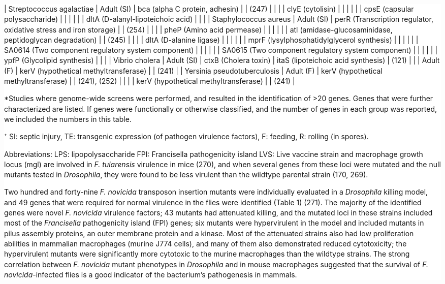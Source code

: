 | Streptococcus agalactiae     | Adult (SI)                            | bca (alpha C protein, adhesin)                                                                            |                                                       | (247)      |
|                              |                                        | clyE (cytolisin)                                                                                          |                                                       |            |
|                              |                                        | cpsE (capsular polysaccharide)                                                                            |                                                       |            |
|                              |                                        | dltA (D-alanyl-lipoteichoic acid)                                                                          |                                                       |            |
| Staphylococcus aureus        | Adult (SI)                            | perR (Transcription regulator, oxidative stress and iron storage)                                         |                                                       | (254)      |
|                              |                                        | pheP (Amino acid permease)                                                                                |                                                       |            |
|                              |                                        | atl (amidase-glucosaminidase, peptidoglycan degradation)                                                   |                                                       | (245)      |
|                              |                                        | dltA (D-alanine ligase)                                                                                   |                                                       |            |
|                              |                                        | mprF (lysylphosphatidylglycerol synthesis)                                                                 |                                                       |            |
|                              |                                        | SA0614 (Two component regulatory system component)                                                         |                                                       |            |
|                              |                                        | SA0615 (Two component regulatory system component)                                                         |                                                       |            |
|                              |                                        | ypfP (Glycolipid synthesis)                                                                               |                                                       |            |
| Vibrio cholera               | Adult (SI)                            | ctxB (Cholera toxin)                                                                                     | itaS (lipoteichoic acid synthesis)                      | (121)      |
|                              | Adult (F)                             | kerV (hypothetical methyltransferase)                                                                     |                                                       | (241)      |
| Yersinia pseudotuberculosis  | Adult (F)                             | kerV (hypothetical methyltransferase)                                                                     |                                                       | (241), (252) |
|                              |                                        | kerV (hypothetical methyltransferase)                                                                     |                                                       | (241)      |

*Studies where genome-wide screens were performed, and resulted in the identification of >20 genes. Genes that were further characterized are listed. If genes were functionally or otherwise classified, and the number of genes in each group was reported, we included the numbers in this table.

⁺ SI: septic injury, TE: transgenic expression (of pathogen virulence factors), F: feeding, R: rolling (in spores).

Abbreviations: LPS: lipopolysaccharide FPI: Francisella pathogenicity island LVS: Live vaccine strain
and macrophage growth locus (mgl) are involved in *F. tularensis* virulence in mice (270), and when several genes from these loci were mutated and the null mutants tested in *Drosophila*, they were found to be less virulent than the wildtype parental strain (170, 269).

Two hundred and forty-nine *F. novicida* transposon insertion mutants were individually evaluated in a *Drosophila* killing model, and 49 genes that were required for normal virulence in the flies were identified (Table 1) (271). The majority of the identified genes were novel *F. novicida* virulence factors; 43 mutants had attenuated killing, and the mutated loci in these strains included most of the *Francisella* pathogenicity island (FPI) genes; six mutants were hypervirulent in the model and included mutants in pilus assembly proteins, an outer membrane protein and a kinase. Most of the attenuated strains also had low proliferation abilities in mammalian macrophages (murine J774 cells), and many of them also demonstrated reduced cytotoxicity; the hypervirulent mutants were significantly more cytotoxic to the murine macrophages than the wildtype strains. The strong correlation between *F. novicida* mutant phenotypes in *Drosophila* and in mouse macrophages suggested that the survival of *F. novicida*-infected flies is a good indicator of the bacterium’s pathogenesis in mammals.
